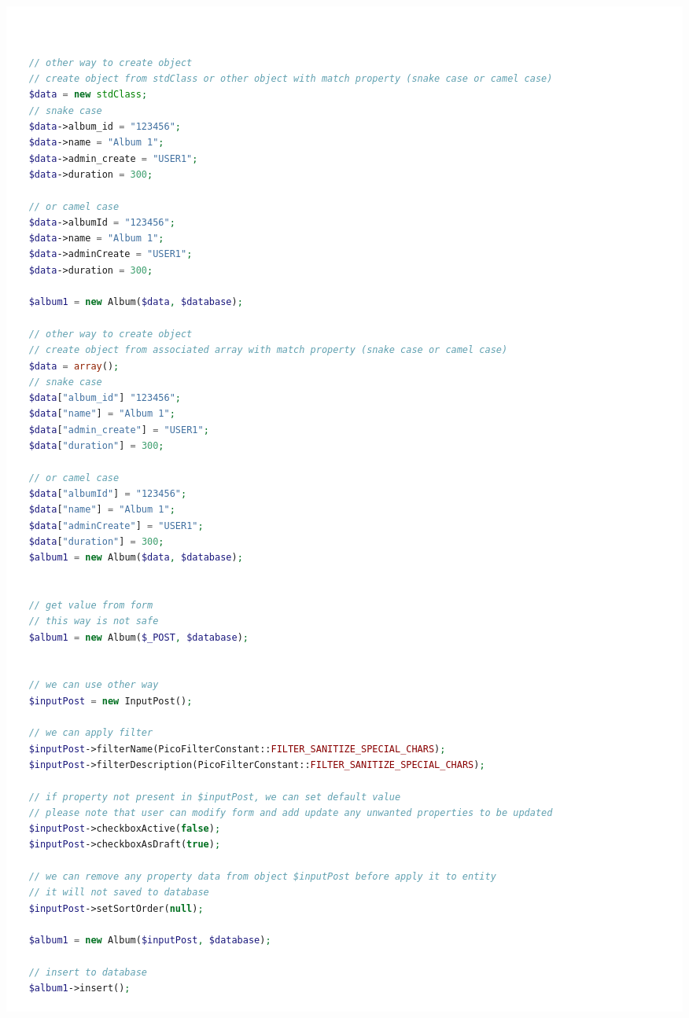 ```php
  
  
  
    // other way to create object
    // create object from stdClass or other object with match property (snake case or camel case)
    $data = new stdClass;
    // snake case
    $data->album_id = "123456";
    $data->name = "Album 1";
    $data->admin_create = "USER1";
    $data->duration = 300;
  
    // or camel case
    $data->albumId = "123456";
    $data->name = "Album 1";
    $data->adminCreate = "USER1";
    $data->duration = 300;
  
    $album1 = new Album($data, $database); 
  
    // other way to create object
    // create object from associated array with match property (snake case or camel case)
    $data = array();
    // snake case
    $data["album_id"] "123456";
    $data["name"] = "Album 1";
    $data["admin_create"] = "USER1";
    $data["duration"] = 300;
  
    // or camel case
    $data["albumId"] = "123456";
    $data["name"] = "Album 1";
    $data["adminCreate"] = "USER1";
    $data["duration"] = 300;
    $album1 = new Album($data, $database);
  
  
    // get value from form
    // this way is not safe
    $album1 = new Album($_POST, $database);
  
  
    // we can use other way
    $inputPost = new InputPost();
  
    // we can apply filter
    $inputPost->filterName(PicoFilterConstant::FILTER_SANITIZE_SPECIAL_CHARS);
    $inputPost->filterDescription(PicoFilterConstant::FILTER_SANITIZE_SPECIAL_CHARS);
  
    // if property not present in $inputPost, we can set default value
    // please note that user can modify form and add update any unwanted properties to be updated
    $inputPost->checkboxActive(false);
    $inputPost->checkboxAsDraft(true);
  
    // we can remove any property data from object $inputPost before apply it to entity
    // it will not saved to database
    $inputPost->setSortOrder(null);
  
    $album1 = new Album($inputPost, $database);
  
    // insert to database
    $album1->insert();
  
```